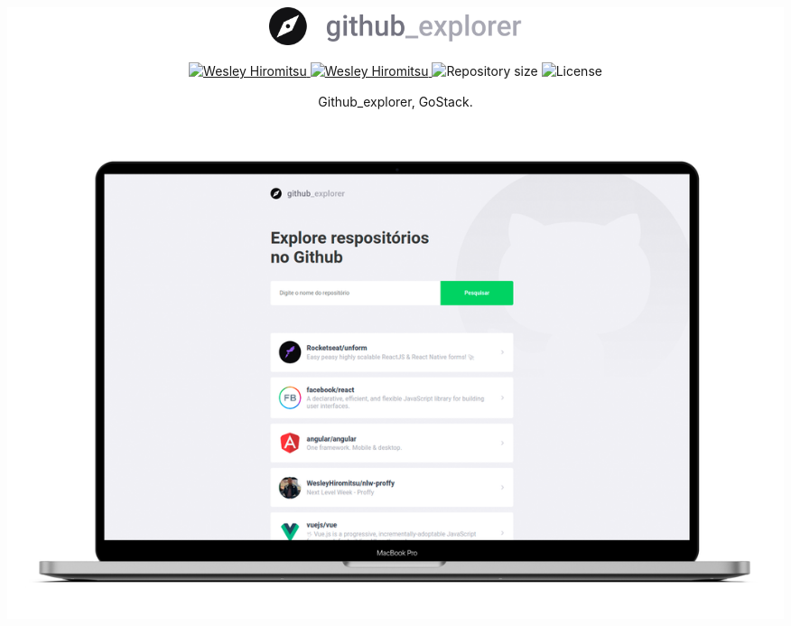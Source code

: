 <p align="center">
   <img src=".github/logo.svg" alt="Github_explorer" width="280"/>
</p>

<p align="center">
   <a href="https://www.linkedin.com/in/wesley-hiromitsu-14b52914a/">
      <img alt="Wesley Hiromitsu" src="https://img.shields.io/badge/-WesleyHiromitsu-2c2c2c?style=flat&logo=Linkedin&logoColor=white" />
   </a>

   <a href="mailto:hiromitsu.dev@gmail.com">
      <img alt="Wesley Hiromitsu" src="https://img.shields.io/badge/-hiromitsu.dev@gmail.com-2c2c2c?style=flat-square&logo=Gmail&logoColor=white" />
   </a>

  <img alt="Repository size" src="https://img.shields.io/github/repo-size/WesleyHiromitsu/github-explorer?color=2c2c2c">

  <img alt="License" src="https://img.shields.io/badge/license-MIT-2c2c2c">
</p>

<div align="center">
   Github_explorer, GoStack.
</div>

<p align="center">
  <img alt="mockup" src=".github/git-explorer.png" width="100%">
</p>
